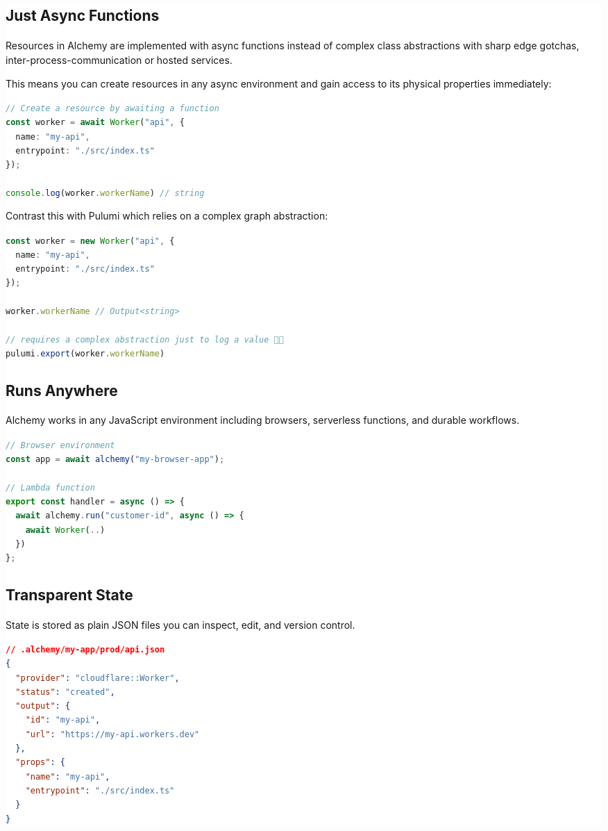 ## Just Async Functions

Resources in Alchemy are implemented with async functions instead of complex class abstractions with sharp edge gotchas, inter-process-communication or hosted services.

This means you can create resources in any async environment and gain access to its physical properties immediately:

```typescript
// Create a resource by awaiting a function
const worker = await Worker("api", {
  name: "my-api",
  entrypoint: "./src/index.ts"
});

console.log(worker.workerName) // string
```

Contrast this with Pulumi which relies on a complex graph abstraction:
```ts
const worker = new Worker("api", {
  name: "my-api",
  entrypoint: "./src/index.ts"
});

worker.workerName // Output<string>

// requires a complex abstraction just to log a value 😵‍💫
pulumi.export(worker.workerName)
```

## Runs Anywhere

Alchemy works in any JavaScript environment including browsers, serverless functions, and durable workflows.

```typescript
// Browser environment
const app = await alchemy("my-browser-app");

// Lambda function
export const handler = async () => {
  await alchemy.run("customer-id", async () => {
    await Worker(..)
  })
};
```

## Transparent State

State is stored as plain JSON files you can inspect, edit, and version control.

```json
// .alchemy/my-app/prod/api.json
{
  "provider": "cloudflare::Worker",
  "status": "created",
  "output": {
    "id": "my-api",
    "url": "https://my-api.workers.dev"
  },
  "props": {
    "name": "my-api",
    "entrypoint": "./src/index.ts"
  }
}
```